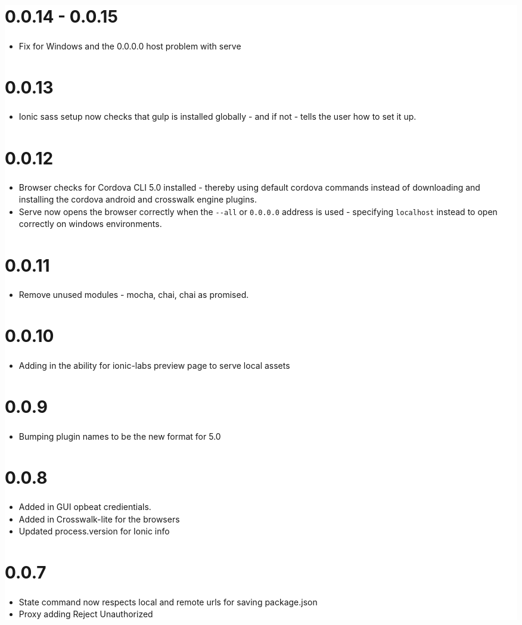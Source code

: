 # 0.0.14 - 0.0.15

* Fix for Windows and the 0.0.0.0 host problem with serve

# 0.0.13

* Ionic sass setup now checks that gulp is installed globally - and if not - tells the user how to set it up.

# 0.0.12

* Browser checks for Cordova CLI 5.0 installed - thereby using default cordova commands instead of downloading and installing the cordova android and crosswalk engine plugins.
* Serve now opens the browser correctly when the `--all` or `0.0.0.0` address is used - specifying `localhost` instead to open correctly on windows environments.

# 0.0.11

* Remove unused modules - mocha, chai, chai as promised.

# 0.0.10

* Adding in the ability for ionic-labs preview page to serve local assets

# 0.0.9

* Bumping plugin names to be the new format for 5.0

# 0.0.8

* Added in GUI opbeat credientials.
* Added in Crosswalk-lite for the browsers
* Updated process.version for Ionic info

# 0.0.7

* State command now respects local and remote urls for saving package.json
* Proxy adding Reject Unauthorized
